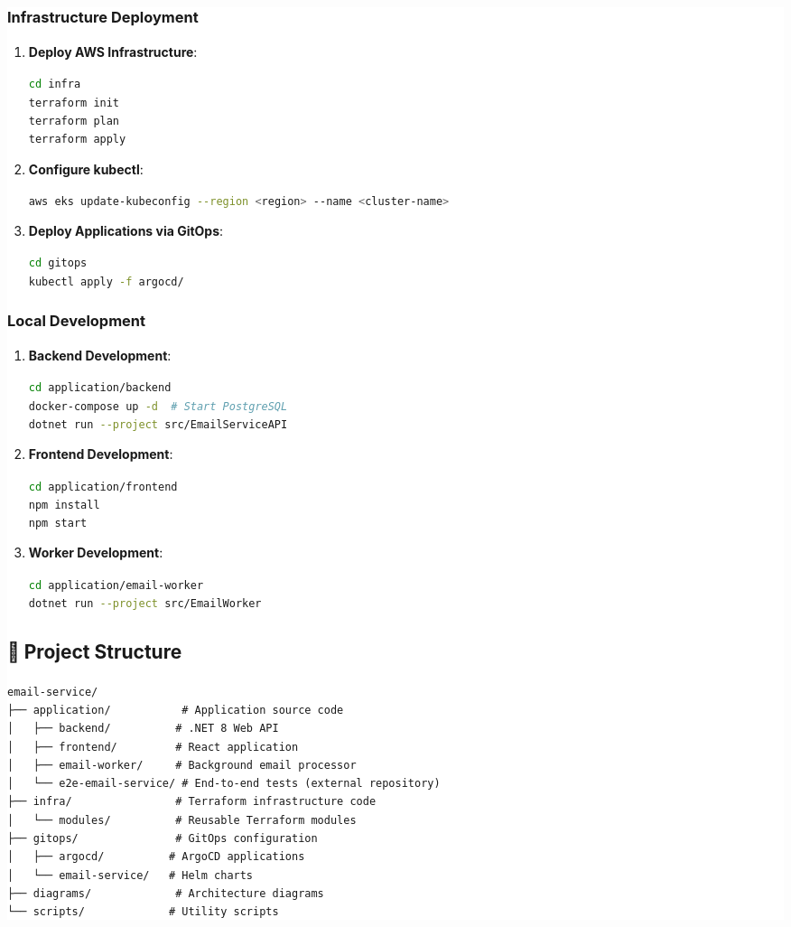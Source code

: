 ### Infrastructure Deployment

1. **Deploy AWS Infrastructure**:
   ```bash
   cd infra
   terraform init
   terraform plan
   terraform apply
   ```

2. **Configure kubectl**:
   ```bash
   aws eks update-kubeconfig --region <region> --name <cluster-name>
   ```

3. **Deploy Applications via GitOps**:
   ```bash
   cd gitops
   kubectl apply -f argocd/
   ```

### Local Development

1. **Backend Development**:
   ```bash
   cd application/backend
   docker-compose up -d  # Start PostgreSQL
   dotnet run --project src/EmailServiceAPI
   ```

2. **Frontend Development**:
   ```bash
   cd application/frontend
   npm install
   npm start
   ```

3. **Worker Development**:
   ```bash
   cd application/email-worker
   dotnet run --project src/EmailWorker
   ```

## 📁 Project Structure

```
email-service/
├── application/           # Application source code
│   ├── backend/          # .NET 8 Web API
│   ├── frontend/         # React application
│   ├── email-worker/     # Background email processor
│   └── e2e-email-service/ # End-to-end tests (external repository)
├── infra/                # Terraform infrastructure code
│   └── modules/          # Reusable Terraform modules
├── gitops/               # GitOps configuration
│   ├── argocd/          # ArgoCD applications
│   └── email-service/   # Helm charts
├── diagrams/             # Architecture diagrams
└── scripts/             # Utility scripts
```

